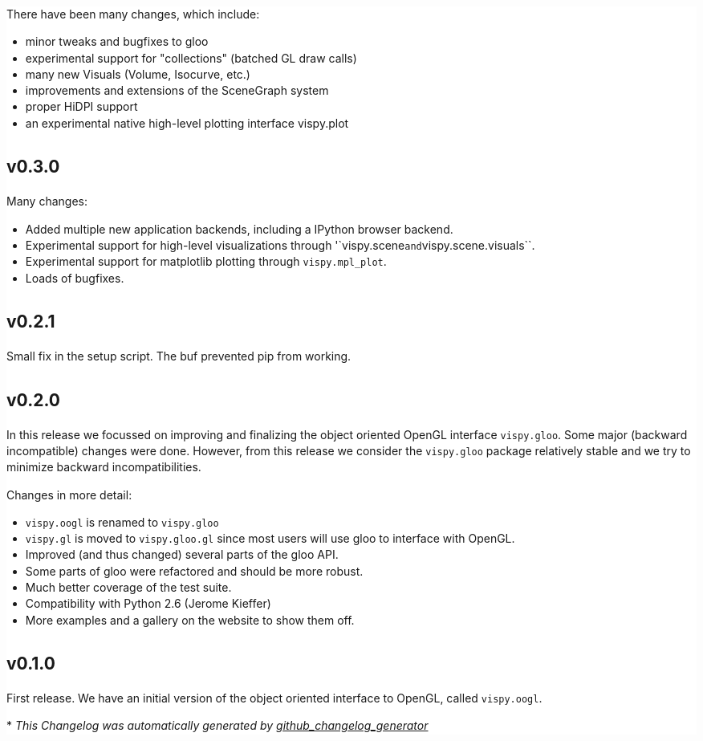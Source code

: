 There have been many changes, which include:

- minor tweaks and bugfixes to gloo
- experimental support for "collections" (batched GL draw calls)
- many new Visuals (Volume, Isocurve, etc.)
- improvements and extensions of the SceneGraph system
- proper HiDPI support
- an experimental native high-level plotting interface vispy.plot


## v0.3.0

Many changes:

- Added multiple new application backends, including a IPython browser
  backend.
- Experimental support for high-level visualizations through
  '`vispy.scene`` and ``vispy.scene.visuals``.
- Experimental support for matplotlib plotting through ``vispy.mpl_plot``.
- Loads of bugfixes.


## v0.2.1

Small fix in the setup script. The buf prevented pip from working.


## v0.2.0

In this release we focussed on improving and finalizing the object
oriented OpenGL interface ``vispy.gloo``. Some major (backward
incompatible) changes were done. However, from this release we consider
the ``vispy.gloo`` package relatively stable and we try to minimize
backward incompatibilities.

Changes in more detail:

- ``vispy.oogl`` is renamed to ``vispy.gloo``
- ``vispy.gl`` is moved to ``vispy.gloo.gl`` since most users will
  use gloo to interface with OpenGL.
- Improved (and thus changed) several parts of the gloo API.
- Some parts of gloo were refactored and should be more robust.
- Much better coverage of the test suite.
- Compatibility with Python 2.6 (Jerome Kieffer)
- More examples and a gallery on the website to show them off. 


## v0.1.0

First release. We have an initial version of the object oriented interface
to OpenGL, called `vispy.oogl`.


\* *This Changelog was automatically generated by [github_changelog_generator](https://github.com/github-changelog-generator/github-changelog-generator)*
